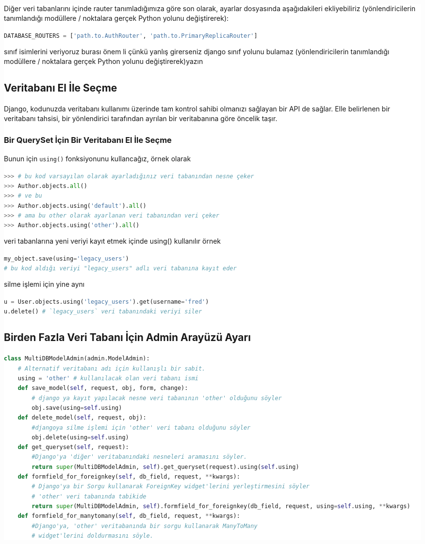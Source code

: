 Diğer veri tabanlarını içinde rauter tanımladığımıza göre son olarak, ayarlar dosyasında aşağıdakileri ekliyebiliriz  (yönlendiricilerin tanımlandığı modüllere / noktalara gerçek Python yolunu değiştirerek):

```python
DATABASE_ROUTERS = ['path.to.AuthRouter', 'path.to.PrimaryReplicaRouter']
```

sınıf isimlerini veriyoruz burası önem li çünkü yanlış girerseniz django sınıf yolunu bulamaz (yönlendiricilerin tanımlandığı modüllere / noktalara gerçek Python yolunu değiştirerek)yazın

## Veritabanı El İle Seçme

Django, kodunuzda veritabanı kullanımı üzerinde tam kontrol sahibi olmanızı sağlayan bir API de sağlar. Elle belirlenen bir veritabanı tahsisi, bir yönlendirici tarafından ayrılan bir veritabanına göre öncelik taşır.

### Bir QuerySet İçin Bir Veritabanı El İle Seçme

Bunun için `using()` fonksiyonunu kullancağız, örnek olarak

```python
>>> # bu kod varsayılan olarak ayarladığınız veri tabanından nesne çeker
>>> Author.objects.all()
>>> # ve bu
>>> Author.objects.using('default').all()
>>> # ama bu other olarak ayarlanan veri tabanından veri çeker
>>> Author.objects.using('other').all()
```

veri tabanlarına yeni veriyi kayıt etmek içinde using() kullanılır örnek

```python
my_object.save(using='legacy_users')
# bu kod aldığı veriyi "legacy_users" adlı veri tabanına kayıt eder
```

silme işlemi için yine aynı

```python
u = User.objects.using('legacy_users').get(username='fred')
u.delete() # `legacy_users` veri tabanındaki veriyi siler
```

## Birden Fazla Veri Tabanı İçin Admin Arayüzü Ayarı

```python
class MultiDBModelAdmin(admin.ModelAdmin):
    # Alternatif veritabanı adı için kullanışlı bir sabit.
    using = 'other' # kullanılacak olan veri tabanı ismi
    def save_model(self, request, obj, form, change):
        # django ya kayıt yapılacak nesne veri tabanının 'other' olduğunu söyler
        obj.save(using=self.using)
    def delete_model(self, request, obj):
        #djangoya silme işlemi için 'other' veri tabanı olduğunu söyler
        obj.delete(using=self.using)
    def get_queryset(self, request):
        #Django'ya 'diğer' veritabanındaki nesneleri aramasını söyler.
        return super(MultiDBModelAdmin, self).get_queryset(request).using(self.using)
    def formfield_for_foreignkey(self, db_field, request, **kwargs):
        # Django'ya bir Sorgu kullanarak ForeignKey widget'lerini yerleştirmesini söyler
        # 'other' veri tabanında tabikide
        return super(MultiDBModelAdmin, self).formfield_for_foreignkey(db_field, request, using=self.using, **kwargs)
    def formfield_for_manytomany(self, db_field, request, **kwargs):
        #Django'ya, 'other' veritabanında bir sorgu kullanarak ManyToMany
        # widget'lerini doldurmasını söyle.
```